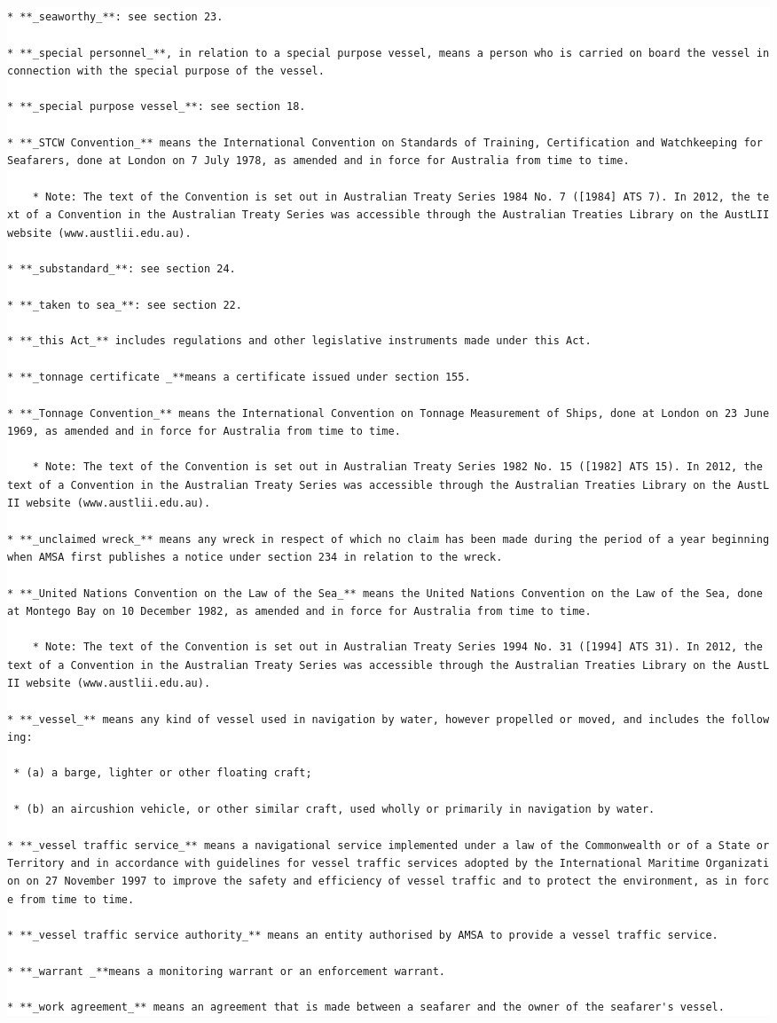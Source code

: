     * **_seaworthy_**: see section 23.

    * **_special personnel_**, in relation to a special purpose vessel, means a person who is carried on board the vessel in connection with the special purpose of the vessel.

    * **_special purpose vessel_**: see section 18.

    * **_STCW Convention_** means the International Convention on Standards of Training, Certification and Watchkeeping for Seafarers, done at London on 7 July 1978, as amended and in force for Australia from time to time.

        * Note: The text of the Convention is set out in Australian Treaty Series 1984 No. 7 ([1984] ATS 7). In 2012, the text of a Convention in the Australian Treaty Series was accessible through the Australian Treaties Library on the AustLII website (www.austlii.edu.au).

    * **_substandard_**: see section 24.

    * **_taken to sea_**: see section 22.

    * **_this Act_** includes regulations and other legislative instruments made under this Act.

    * **_tonnage certificate _**means a certificate issued under section 155.

    * **_Tonnage Convention_** means the International Convention on Tonnage Measurement of Ships, done at London on 23 June 1969, as amended and in force for Australia from time to time.

        * Note: The text of the Convention is set out in Australian Treaty Series 1982 No. 15 ([1982] ATS 15). In 2012, the text of a Convention in the Australian Treaty Series was accessible through the Australian Treaties Library on the AustLII website (www.austlii.edu.au).

    * **_unclaimed wreck_** means any wreck in respect of which no claim has been made during the period of a year beginning when AMSA first publishes a notice under section 234 in relation to the wreck.

    * **_United Nations Convention on the Law of the Sea_** means the United Nations Convention on the Law of the Sea, done at Montego Bay on 10 December 1982, as amended and in force for Australia from time to time.

        * Note: The text of the Convention is set out in Australian Treaty Series 1994 No. 31 ([1994] ATS 31). In 2012, the text of a Convention in the Australian Treaty Series was accessible through the Australian Treaties Library on the AustLII website (www.austlii.edu.au).

    * **_vessel_** means any kind of vessel used in navigation by water, however propelled or moved, and includes the following:

     * (a) a barge, lighter or other floating craft;

     * (b) an aircushion vehicle, or other similar craft, used wholly or primarily in navigation by water.

    * **_vessel traffic service_** means a navigational service implemented under a law of the Commonwealth or of a State or Territory and in accordance with guidelines for vessel traffic services adopted by the International Maritime Organization on 27 November 1997 to improve the safety and efficiency of vessel traffic and to protect the environment, as in force from time to time.

    * **_vessel traffic service authority_** means an entity authorised by AMSA to provide a vessel traffic service.

    * **_warrant _**means a monitoring warrant or an enforcement warrant.

    * **_work agreement_** means an agreement that is made between a seafarer and the owner of the seafarer's vessel.
